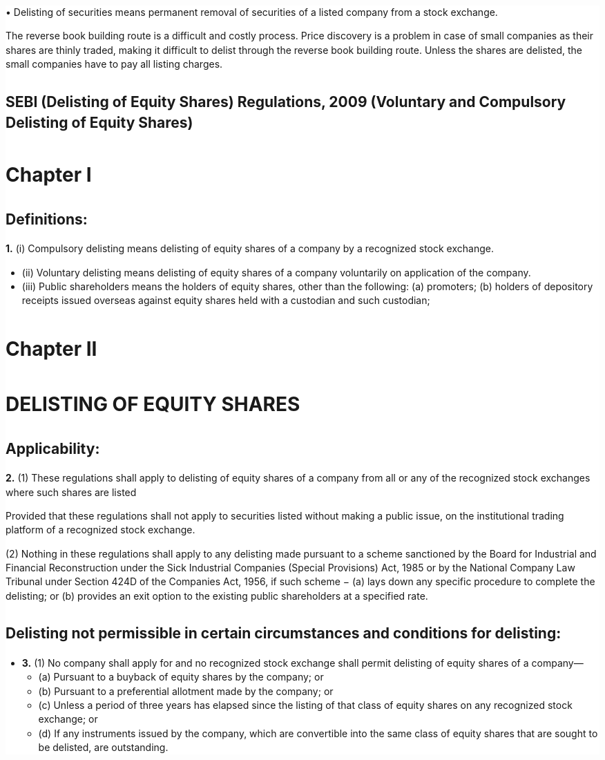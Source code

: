 • Delisting of securities means permanent removal of securities of a listed company from a stock exchange.

The reverse book building route is a difficult and costly process. Price discovery is a problem in case of small companies as their shares are thinly traded, making it difficult to delist through the reverse book building route. Unless the shares are delisted, the small companies have to pay all listing charges.

## **SEBI (Delisting of Equity Shares) Regulations, 2009 (Voluntary and Compulsory Delisting of Equity Shares)**

# **Chapter I**

## **Definitions:**

**1.** (i) Compulsory delisting means delisting of equity shares of a company by a recognized stock exchange.

- (ii) Voluntary delisting means delisting of equity shares of a company voluntarily on application of the company.
- (iii) Public shareholders means the holders of equity shares, other than the following: (a) promoters; (b) holders of depository receipts issued overseas against equity shares held with a custodian and such custodian;

# **Chapter II**

# **DELISTING OF EQUITY SHARES**

## **Applicability:**

**2.** (1) These regulations shall apply to delisting of equity shares of a company from all or any of the recognized stock exchanges where such shares are listed

Provided that these regulations shall not apply to securities listed without making a public issue, on the institutional trading platform of a recognized stock exchange.

(2) Nothing in these regulations shall apply to any delisting made pursuant to a scheme sanctioned by the Board for Industrial and Financial Reconstruction under the Sick Industrial Companies (Special Provisions) Act, 1985 or by the National Company Law Tribunal under Section 424D of the Companies Act, 1956, if such scheme  $-$  (a) lays down any specific procedure to complete the delisting; or (b) provides an exit option to the existing public shareholders at a specified rate.

## **Delisting not permissible in certain circumstances and conditions for delisting:**

- **3.** (1) No company shall apply for and no recognized stock exchange shall permit delisting of equity shares of a company—
  - (a) Pursuant to a buyback of equity shares by the company; or
  - (b) Pursuant to a preferential allotment made by the company; or
  - (c) Unless a period of three years has elapsed since the listing of that class of equity shares on any recognized stock exchange; or
  - (d) If any instruments issued by the company, which are convertible into the same class of equity shares that are sought to be delisted, are outstanding.
